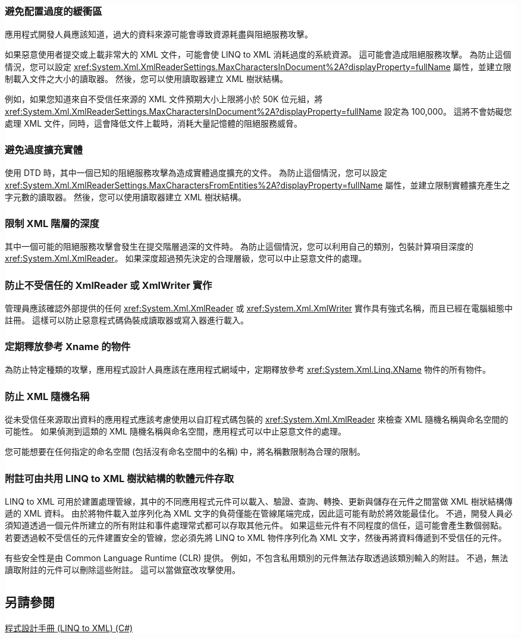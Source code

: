 ### <a name="avoid-excessive-buffer-allocation"></a>避免配置過度的緩衝區  
 應用程式開發人員應該知道，過大的資料來源可能會導致資源耗盡與阻絕服務攻擊。  
  
 如果惡意使用者提交或上載非常大的 XML 文件，可能會使 LINQ to XML 消耗過度的系統資源。 這可能會造成阻絕服務攻擊。 為防止這個情況，您可以設定 <xref:System.Xml.XmlReaderSettings.MaxCharactersInDocument%2A?displayProperty=fullName> 屬性，並建立限制載入文件之大小的讀取器。 然後，您可以使用讀取器建立 XML 樹狀結構。  
  
 例如，如果您知道來自不受信任來源的 XML 文件預期大小上限將小於 50K 位元組，將 <xref:System.Xml.XmlReaderSettings.MaxCharactersInDocument%2A?displayProperty=fullName> 設定為 100,000。 這將不會妨礙您處理 XML 文件，同時，這會降低文件上載時，消耗大量記憶體的阻絕服務威脅。  
  
### <a name="avoid-excess-entity-expansion"></a>避免過度擴充實體  
 使用 DTD 時，其中一個已知的阻絕服務攻擊為造成實體過度擴充的文件。 為防止這個情況，您可以設定 <xref:System.Xml.XmlReaderSettings.MaxCharactersFromEntities%2A?displayProperty=fullName> 屬性，並建立限制實體擴充產生之字元數的讀取器。 然後，您可以使用讀取器建立 XML 樹狀結構。  
  
### <a name="limit-the-depth-of-the-xml-hierarchy"></a>限制 XML 階層的深度  
 其中一個可能的阻絕服務攻擊會發生在提交階層過深的文件時。 為防止這個情況，您可以利用自己的類別，包裝計算項目深度的 <xref:System.Xml.XmlReader>。 如果深度超過預先決定的合理層級，您可以中止惡意文件的處理。  
  
### <a name="protect-against-untrusted-xmlreader-or-xmlwriter-implementations"></a>防止不受信任的 XmlReader 或 XmlWriter 實作  
 管理員應該確認外部提供的任何 <xref:System.Xml.XmlReader> 或 <xref:System.Xml.XmlWriter> 實作具有強式名稱，而且已經在電腦組態中註冊。 這樣可以防止惡意程式碼偽裝成讀取器或寫入器進行載入。  
  
### <a name="periodically-free-objects-that-reference-xname"></a>定期釋放參考 Xname 的物件  
 為防止特定種類的攻擊，應用程式設計人員應該在應用程式網域中，定期釋放參考 <xref:System.Xml.Linq.XName> 物件的所有物件。  
  
### <a name="protect-against-random-xml-names"></a>防止 XML 隨機名稱  
 從未受信任來源取出資料的應用程式應該考慮使用以自訂程式碼包裝的 <xref:System.Xml.XmlReader> 來檢查 XML 隨機名稱與命名空間的可能性。 如果偵測到這類的 XML 隨機名稱與命名空間，應用程式可以中止惡意文件的處理。  
  
 您可能想要在任何指定的命名空間 (包括沒有命名空間中的名稱) 中，將名稱數限制為合理的限制。  
  
### <a name="annotations-are-accessible-by-software-components-that-share-a-linq-to-xml-tree"></a>附註可由共用 LINQ to XML 樹狀結構的軟體元件存取  
 LINQ to XML 可用於建置處理管線，其中的不同應用程式元件可以載入、驗證、查詢、轉換、更新與儲存在元件之間當做 XML 樹狀結構傳遞的 XML 資料。 由於將物件載入並序列化為 XML 文字的負荷僅能在管線尾端完成，因此這可能有助於將效能最佳化。 不過，開發人員必須知道透過一個元件所建立的所有附註和事件處理常式都可以存取其他元件。 如果這些元件有不同程度的信任，這可能會產生數個弱點。 若要透過較不受信任的元件建置安全的管線，您必須先將 LINQ to XML 物件序列化為 XML 文字，然後再將資料傳遞到不受信任的元件。  
  
 有些安全性是由 Common Language Runtime (CLR) 提供。 例如，不包含私用類別的元件無法存取透過該類別輸入的附註。 不過，無法讀取附註的元件可以刪除這些附註。 這可以當做竄改攻擊使用。  
  
## <a name="see-also"></a>另請參閱  
 [程式設計手冊 (LINQ to XML) (C#)](../../../../csharp/programming-guide/concepts/linq/programming-guide-linq-to-xml.md)

